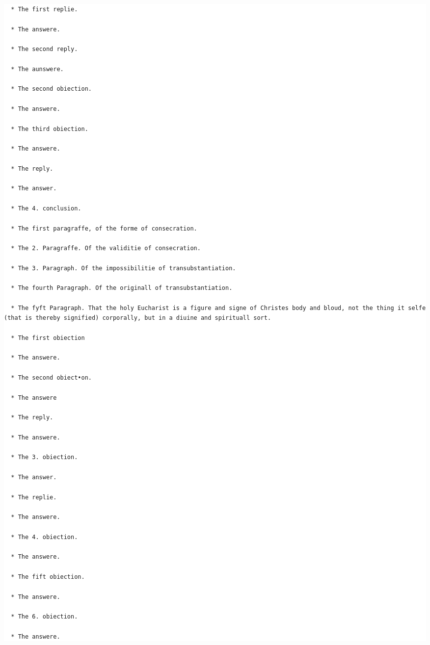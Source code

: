       * The first replie.

      * The answere.

      * The second reply.

      * The aunswere.

      * The second obiection.

      * The answere.

      * The third obiection.

      * The answere.

      * The reply.

      * The answer.

      * The 4. conclusion.

      * The first paragraffe, of the forme of consecration.

      * The 2. Paragraffe. Of the validitie of consecration.

      * The 3. Paragraph. Of the impossibilitie of transubstantiation.

      * The fourth Paragraph. Of the originall of transubstantiation.

      * The fyft Paragraph. That the holy Eucharist is a figure and signe of Christes body and bloud, not the thing it selfe (that is thereby signified) corporally, but in a diuine and spirituall sort.

      * The first obiection

      * The answere.

      * The second obiect•on.

      * The answere

      * The reply.

      * The answere.

      * The 3. obiection.

      * The answer.

      * The replie.

      * The answere.

      * The 4. obiection.

      * The answere.

      * The fift obiection.

      * The answere.

      * The 6. obiection.

      * The answere.
